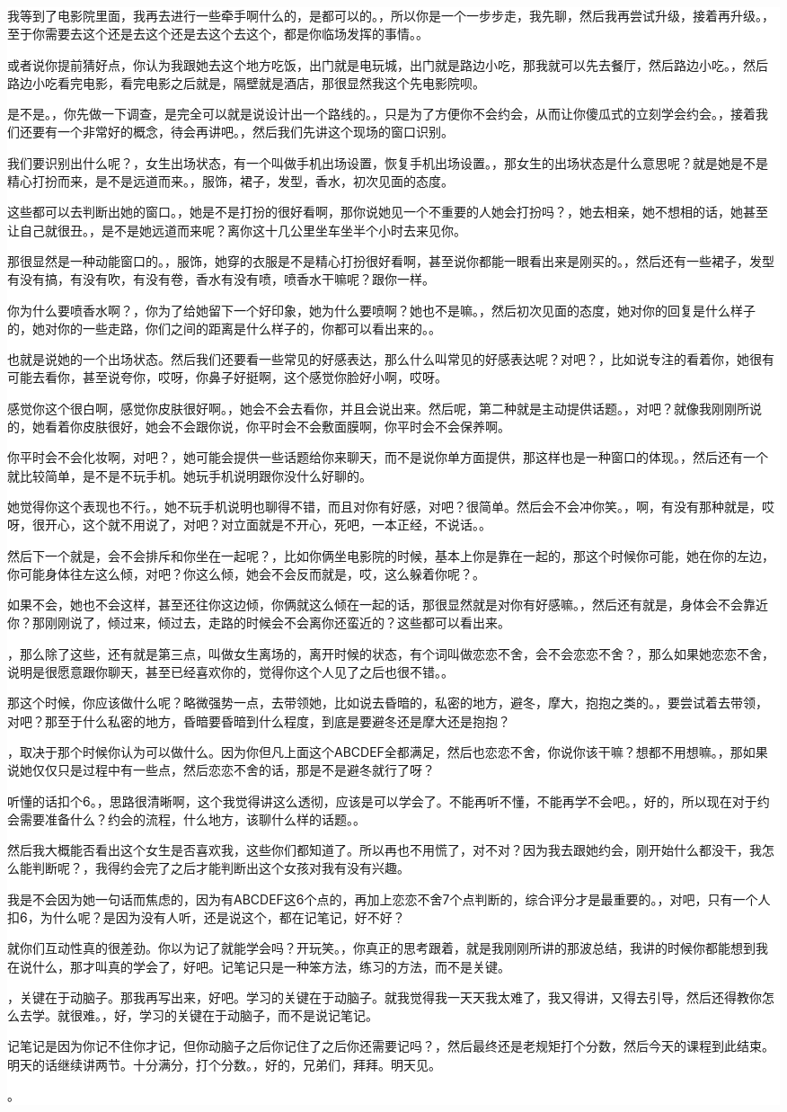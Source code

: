 我等到了电影院里面，我再去进行一些牵手啊什么的，是都可以的。，所以你是一个一步步走，我先聊，然后我再尝试升级，接着再升级。，至于你需要去这个还是去这个还是去这个去这个，都是你临场发挥的事情。。

或者说你提前猜好点，你认为我跟她去这个地方吃饭，出门就是电玩城，出门就是路边小吃，那我就可以先去餐厅，然后路边小吃。，然后路边小吃看完电影，看完电影之后就是，隔壁就是酒店，那很显然我这个先电影院呗。

是不是。，你先做一下调查，是完全可以就是说设计出一个路线的。，只是为了方便你不会约会，从而让你傻瓜式的立刻学会约会。，接着我们还要有一个非常好的概念，待会再讲吧。，然后我们先讲这个现场的窗口识别。

我们要识别出什么呢？，女生出场状态，有一个叫做手机出场设置，恢复手机出场设置。，那女生的出场状态是什么意思呢？就是她是不是精心打扮而来，是不是远道而来。，服饰，裙子，发型，香水，初次见面的态度。

这些都可以去判断出她的窗口。，她是不是打扮的很好看啊，那你说她见一个不重要的人她会打扮吗？，她去相亲，她不想相的话，她甚至让自己就很丑。，是不是她远道而来呢？离你这十几公里坐车坐半个小时去来见你。

那很显然是一种动能窗口的。，服饰，她穿的衣服是不是精心打扮很好看啊，甚至说你都能一眼看出来是刚买的。，然后还有一些裙子，发型有没有搞，有没有吹，有没有卷，香水有没有喷，喷香水干嘛呢？跟你一样。

你为什么要喷香水啊？，你为了给她留下一个好印象，她为什么要喷啊？她也不是嘛。，然后初次见面的态度，她对你的回复是什么样子的，她对你的一些走路，你们之间的距离是什么样子的，你都可以看出来的。。

也就是说她的一个出场状态。然后我们还要看一些常见的好感表达，那么什么叫常见的好感表达呢？对吧？，比如说专注的看着你，她很有可能去看你，甚至说夸你，哎呀，你鼻子好挺啊，这个感觉你脸好小啊，哎呀。

感觉你这个很白啊，感觉你皮肤很好啊。，她会不会去看你，并且会说出来。然后呢，第二种就是主动提供话题。，对吧？就像我刚刚所说的，她看着你皮肤很好，她会不会跟你说，你平时会不会敷面膜啊，你平时会不会保养啊。

你平时会不会化妆啊，对吧？，她可能会提供一些话题给你来聊天，而不是说你单方面提供，那这样也是一种窗口的体现。，然后还有一个就比较简单，是不是不玩手机。她玩手机说明跟你没什么好聊的。

她觉得你这个表现也不行。，她不玩手机说明也聊得不错，而且对你有好感，对吧？很简单。然后会不会冲你笑。，啊，有没有那种就是，哎呀，很开心，这个就不用说了，对吧？对立面就是不开心，死吧，一本正经，不说话。。

然后下一个就是，会不会排斥和你坐在一起呢？，比如你俩坐电影院的时候，基本上你是靠在一起的，那这个时候你可能，她在你的左边，你可能身体往左这么倾，对吧？你这么倾，她会不会反而就是，哎，这么躲着你呢？。

如果不会，她也不会这样，甚至还往你这边倾，你俩就这么倾在一起的话，那很显然就是对你有好感嘛。，然后还有就是，身体会不会靠近你？那刚刚说了，倾过来，倾过去，走路的时候会不会离你还蛮近的？这些都可以看出来。

，那么除了这些，还有就是第三点，叫做女生离场的，离开时候的状态，有个词叫做恋恋不舍，会不会恋恋不舍？，那么如果她恋恋不舍，说明是很愿意跟你聊天，甚至已经喜欢你的，觉得你这个人见了之后也很不错。。

那这个时候，你应该做什么呢？略微强势一点，去带领她，比如说去昏暗的，私密的地方，避冬，摩大，抱抱之类的。，要尝试着去带领，对吧？那至于什么私密的地方，昏暗要昏暗到什么程度，到底是要避冬还是摩大还是抱抱？

，取决于那个时候你认为可以做什么。因为你但凡上面这个ABCDEF全都满足，然后也恋恋不舍，你说你该干嘛？想都不用想嘛。，那如果说她仅仅只是过程中有一些点，然后恋恋不舍的话，那是不是避冬就行了呀？

听懂的话扣个6。，思路很清晰啊，这个我觉得讲这么透彻，应该是可以学会了。不能再听不懂，不能再学不会吧。，好的，所以现在对于约会需要准备什么？约会的流程，什么地方，该聊什么样的话题。。

然后我大概能否看出这个女生是否喜欢我，这些你们都知道了。所以再也不用慌了，对不对？因为我去跟她约会，刚开始什么都没干，我怎么能判断呢？，我得约会完了之后才能判断出这个女孩对我有没有兴趣。

我是不会因为她一句话而焦虑的，因为有ABCDEF这6个点的，再加上恋恋不舍7个点判断的，综合评分才是最重要的。，对吧，只有一个人扣6，为什么呢？是因为没有人听，还是说这个，都在记笔记，好不好？

就你们互动性真的很差劲。你以为记了就能学会吗？开玩笑。，你真正的思考跟着，就是我刚刚所讲的那波总结，我讲的时候你都能想到我在说什么，那才叫真的学会了，好吧。记笔记只是一种笨方法，练习的方法，而不是关键。

，关键在于动脑子。那我再写出来，好吧。学习的关键在于动脑子。就我觉得我一天天我太难了，我又得讲，又得去引导，然后还得教你怎么去学。就很难。，好，学习的关键在于动脑子，而不是说记笔记。

记笔记是因为你记不住你才记，但你动脑子之后你记住了之后你还需要记吗？，然后最终还是老规矩打个分数，然后今天的课程到此结束。明天的话继续讲两节。十分满分，打个分数。，好的，兄弟们，拜拜。明天见。

。